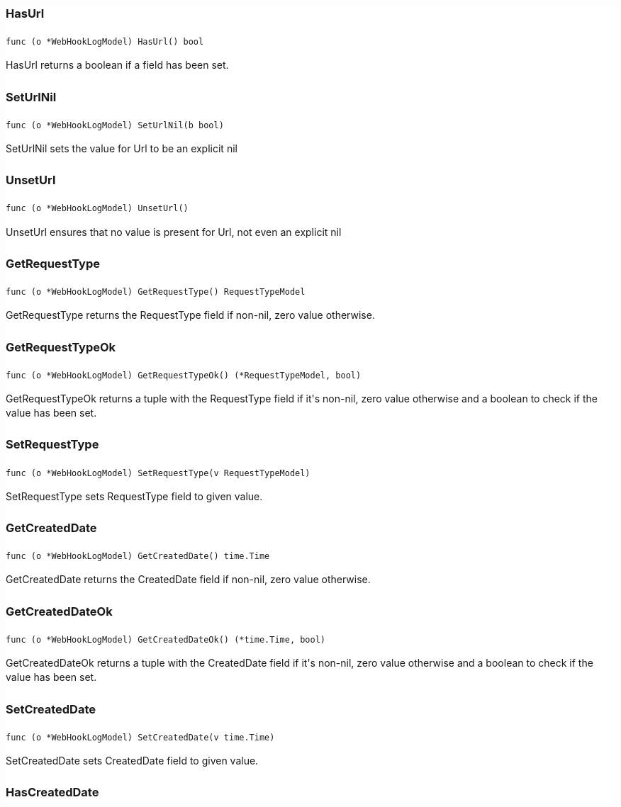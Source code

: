 ### HasUrl

`func (o *WebHookLogModel) HasUrl() bool`

HasUrl returns a boolean if a field has been set.

### SetUrlNil

`func (o *WebHookLogModel) SetUrlNil(b bool)`

 SetUrlNil sets the value for Url to be an explicit nil

### UnsetUrl
`func (o *WebHookLogModel) UnsetUrl()`

UnsetUrl ensures that no value is present for Url, not even an explicit nil
### GetRequestType

`func (o *WebHookLogModel) GetRequestType() RequestTypeModel`

GetRequestType returns the RequestType field if non-nil, zero value otherwise.

### GetRequestTypeOk

`func (o *WebHookLogModel) GetRequestTypeOk() (*RequestTypeModel, bool)`

GetRequestTypeOk returns a tuple with the RequestType field if it's non-nil, zero value otherwise
and a boolean to check if the value has been set.

### SetRequestType

`func (o *WebHookLogModel) SetRequestType(v RequestTypeModel)`

SetRequestType sets RequestType field to given value.


### GetCreatedDate

`func (o *WebHookLogModel) GetCreatedDate() time.Time`

GetCreatedDate returns the CreatedDate field if non-nil, zero value otherwise.

### GetCreatedDateOk

`func (o *WebHookLogModel) GetCreatedDateOk() (*time.Time, bool)`

GetCreatedDateOk returns a tuple with the CreatedDate field if it's non-nil, zero value otherwise
and a boolean to check if the value has been set.

### SetCreatedDate

`func (o *WebHookLogModel) SetCreatedDate(v time.Time)`

SetCreatedDate sets CreatedDate field to given value.

### HasCreatedDate
